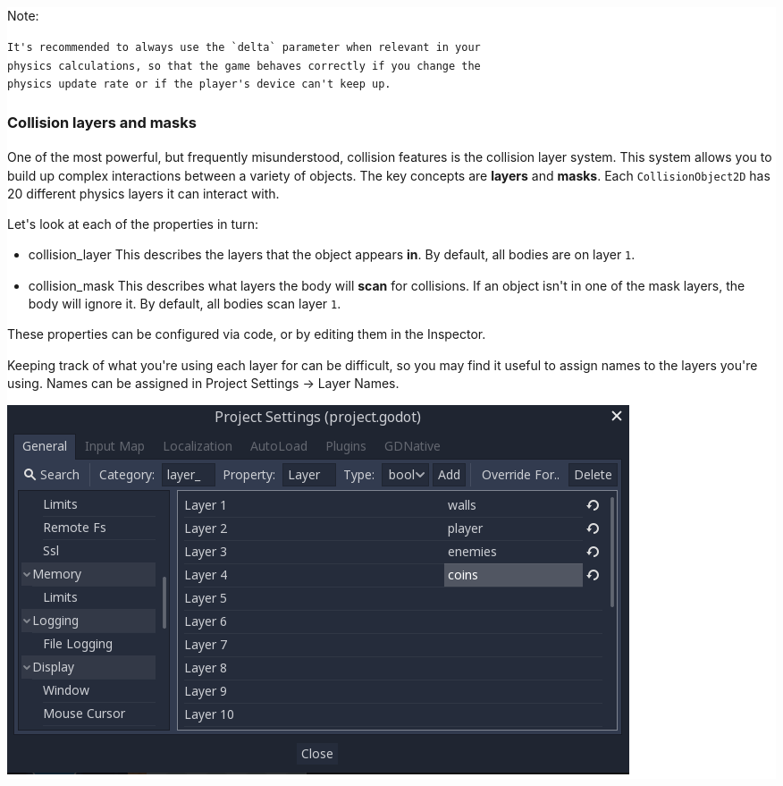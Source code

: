Note:


    It's recommended to always use the `delta` parameter when relevant in your
    physics calculations, so that the game behaves correctly if you change the
    physics update rate or if the player's device can't keep up.



### Collision layers and masks

One of the most powerful, but frequently misunderstood, collision features
is the collision layer system. This system allows you to build up complex
interactions between a variety of objects. The key concepts are **layers**
and **masks**. Each `CollisionObject2D` has 20 different physics layers
it can interact with.

Let's look at each of the properties in turn:

- collision_layer
    This describes the layers that the object appears **in**. By default, all
    bodies are on layer `1`.

- collision_mask
    This describes what layers the body will **scan** for collisions. If an
    object isn't in one of the mask layers, the body will ignore it. By default,
    all bodies scan layer `1`.

These properties can be configured via code, or by editing them in the Inspector.

Keeping track of what you're using each layer for can be difficult, so you
may find it useful to assign names to the layers you're using. Names can
be assigned in Project Settings -> Layer Names.

![](img/physics_layer_names.png)
